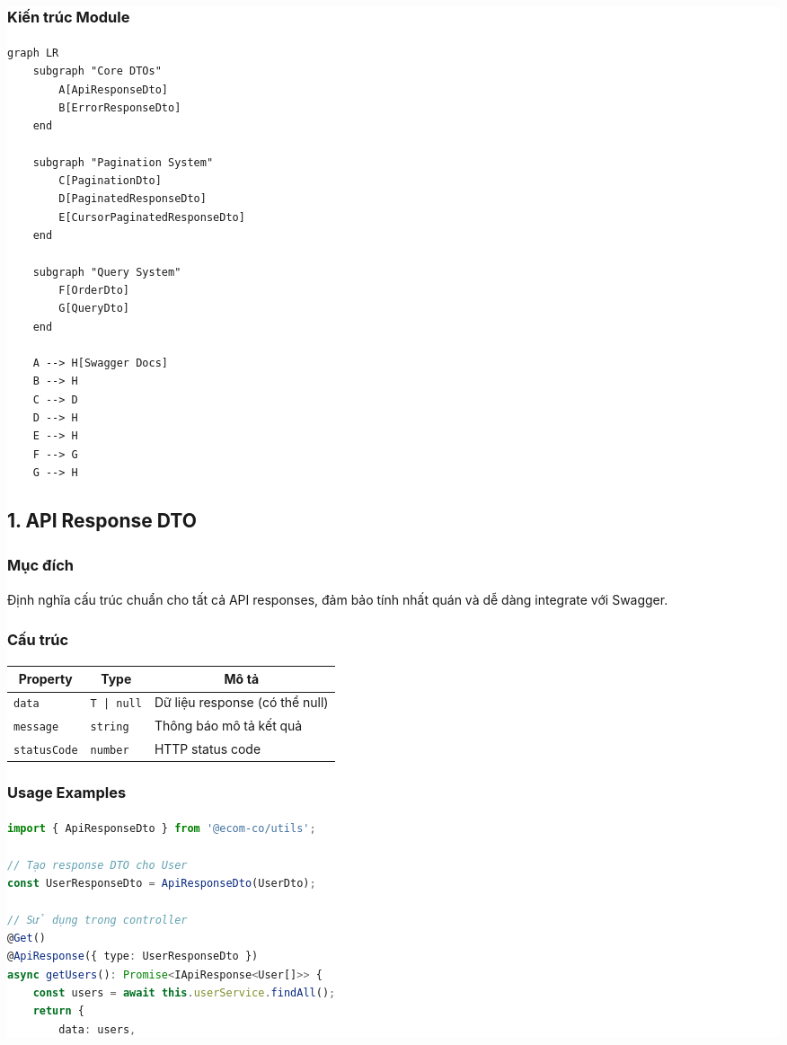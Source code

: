 ### Kiến trúc Module

```mermaid
graph LR
    subgraph "Core DTOs"
        A[ApiResponseDto]
        B[ErrorResponseDto]
    end

    subgraph "Pagination System"
        C[PaginationDto]
        D[PaginatedResponseDto]
        E[CursorPaginatedResponseDto]
    end

    subgraph "Query System"
        F[OrderDto]
        G[QueryDto]
    end

    A --> H[Swagger Docs]
    B --> H
    C --> D
    D --> H
    E --> H
    F --> G
    G --> H
```

## 1. API Response DTO

### Mục đích

Định nghĩa cấu trúc chuẩn cho tất cả API responses, đảm bảo tính nhất quán và dễ dàng integrate với Swagger.

### Cấu trúc

| Property     | Type        | Mô tả                          |
| ------------ | ----------- | ------------------------------ |
| `data`       | `T \| null` | Dữ liệu response (có thể null) |
| `message`    | `string`    | Thông báo mô tả kết quả        |
| `statusCode` | `number`    | HTTP status code               |

### Usage Examples

<Tabs>
  <TabItem value="basic" label="Basic Usage">

```ts
import { ApiResponseDto } from '@ecom-co/utils';

// Tạo response DTO cho User
const UserResponseDto = ApiResponseDto(UserDto);

// Sử dụng trong controller
@Get()
@ApiResponse({ type: UserResponseDto })
async getUsers(): Promise<IApiResponse<User[]>> {
    const users = await this.userService.findAll();
    return {
        data: users,
```